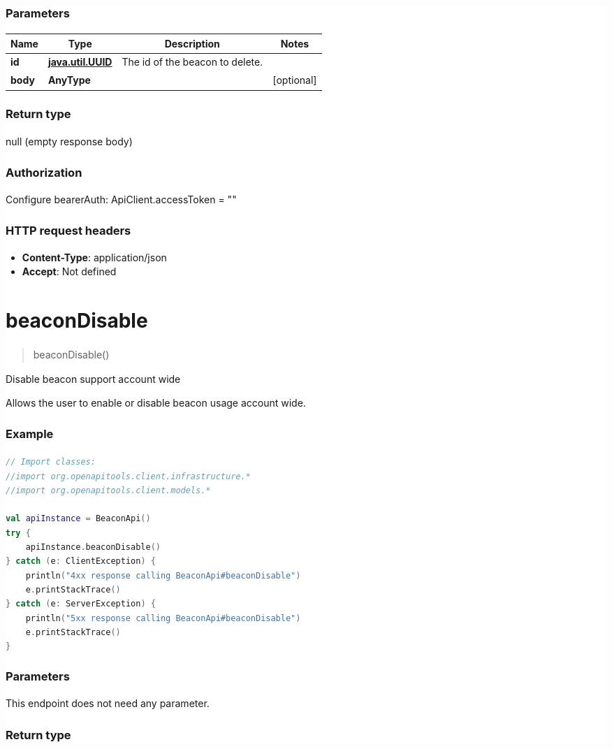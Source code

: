 ### Parameters

Name | Type | Description  | Notes
------------- | ------------- | ------------- | -------------
 **id** | [**java.util.UUID**](.md)| The id of the beacon to delete. |
 **body** | **AnyType**|  | [optional]

### Return type

null (empty response body)

### Authorization


Configure bearerAuth:
    ApiClient.accessToken = ""

### HTTP request headers

 - **Content-Type**: application/json
 - **Accept**: Not defined

<a name="beaconDisable"></a>
# **beaconDisable**
> beaconDisable()

Disable beacon support account wide

Allows the user to enable or disable beacon usage account wide.

### Example
```kotlin
// Import classes:
//import org.openapitools.client.infrastructure.*
//import org.openapitools.client.models.*

val apiInstance = BeaconApi()
try {
    apiInstance.beaconDisable()
} catch (e: ClientException) {
    println("4xx response calling BeaconApi#beaconDisable")
    e.printStackTrace()
} catch (e: ServerException) {
    println("5xx response calling BeaconApi#beaconDisable")
    e.printStackTrace()
}
```

### Parameters
This endpoint does not need any parameter.

### Return type
